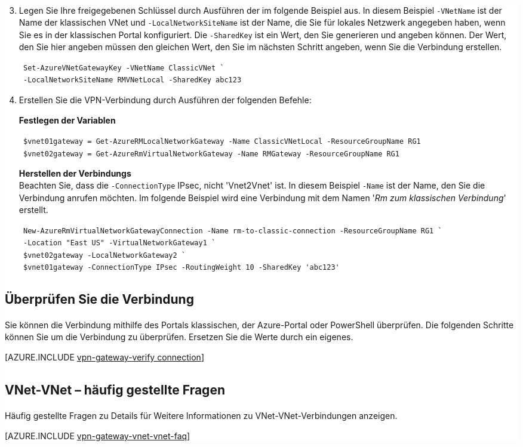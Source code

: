 3. Legen Sie Ihre freigegebenen Schlüssel durch Ausführen der im folgende Beispiel aus. In diesem Beispiel `-VNetName` ist der Name der klassischen VNet und `-LocalNetworkSiteName` ist der Name, die Sie für lokales Netzwerk angegeben haben, wenn Sie es in der klassischen Portal konfiguriert. Die `-SharedKey` ist ein Wert, den Sie generieren und angeben können. Der Wert, den Sie hier angeben müssen den gleichen Wert, den Sie im nächsten Schritt angeben, wenn Sie die Verbindung erstellen.

        Set-AzureVNetGatewayKey -VNetName ClassicVNet `
        -LocalNetworkSiteName RMVNetLocal -SharedKey abc123

4. Erstellen Sie die VPN-Verbindung durch Ausführen der folgenden Befehle:
    
    **Festlegen der Variablen**

        $vnet01gateway = Get-AzureRMLocalNetworkGateway -Name ClassicVNetLocal -ResourceGroupName RG1
        $vnet02gateway = Get-AzureRmVirtualNetworkGateway -Name RMGateway -ResourceGroupName RG1

    **Herstellen der Verbindungs**<br> Beachten Sie, dass die `-ConnectionType` IPsec, nicht 'Vnet2Vnet' ist. In diesem Beispiel `-Name` ist der Name, den Sie die Verbindung anrufen möchten. Im folgende Beispiel wird eine Verbindung mit dem Namen '*Rm zum klassischen Verbindung*' erstellt.
        
        New-AzureRmVirtualNetworkGatewayConnection -Name rm-to-classic-connection -ResourceGroupName RG1 `
        -Location "East US" -VirtualNetworkGateway1 `
        $vnet02gateway -LocalNetworkGateway2 `
        $vnet01gateway -ConnectionType IPsec -RoutingWeight 10 -SharedKey 'abc123'

## <a name="verify-your-connection"></a>Überprüfen Sie die Verbindung

Sie können die Verbindung mithilfe des Portals klassischen, der Azure-Portal oder PowerShell überprüfen. Die folgenden Schritte können Sie um die Verbindung zu überprüfen. Ersetzen Sie die Werte durch ein eigenes.

[AZURE.INCLUDE [vpn-gateway-verify connection](../../includes/vpn-gateway-verify-connection-rm-include.md)] 

## <a name="a-namefaqavnet-to-vnet-faq"></a><a name="faq"></a>VNet-VNet – häufig gestellte Fragen

Häufig gestellte Fragen zu Details für Weitere Informationen zu VNet-VNet-Verbindungen anzeigen.

[AZURE.INCLUDE [vpn-gateway-vnet-vnet-faq](../../includes/vpn-gateway-vnet-vnet-faq-include.md)] 



